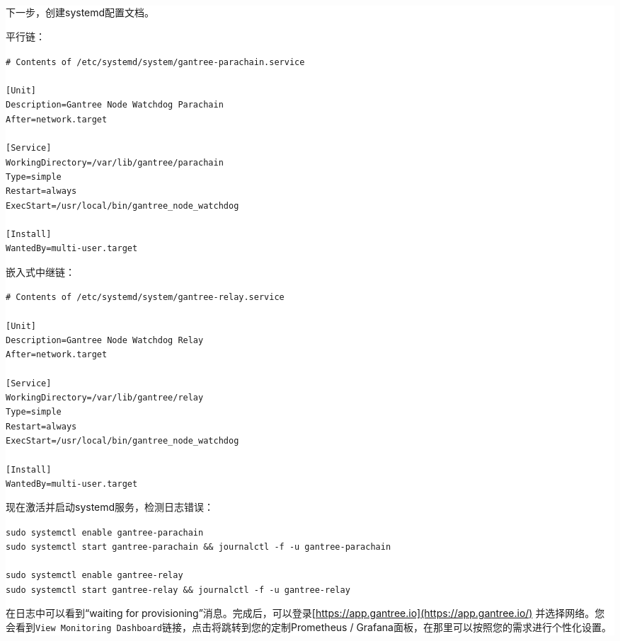下一步，创建systemd配置文档。

平行链：

```
# Contents of /etc/systemd/system/gantree-parachain.service

[Unit]
Description=Gantree Node Watchdog Parachain
After=network.target

[Service]
WorkingDirectory=/var/lib/gantree/parachain
Type=simple
Restart=always
ExecStart=/usr/local/bin/gantree_node_watchdog

[Install]
WantedBy=multi-user.target
```

嵌入式中继链：

```
# Contents of /etc/systemd/system/gantree-relay.service

[Unit]
Description=Gantree Node Watchdog Relay
After=network.target

[Service]
WorkingDirectory=/var/lib/gantree/relay
Type=simple
Restart=always
ExecStart=/usr/local/bin/gantree_node_watchdog

[Install]
WantedBy=multi-user.target
```

现在激活并启动systemd服务，检测日志错误：

```
sudo systemctl enable gantree-parachain
sudo systemctl start gantree-parachain && journalctl -f -u gantree-parachain

sudo systemctl enable gantree-relay
sudo systemctl start gantree-relay && journalctl -f -u gantree-relay
```

在日志中可以看到“waiting for provisioning”消息。完成后，可以登录[https://app.gantree.io](https://app.gantree.io/) 并选择网络。您会看到`View Monitoring Dashboard`链接，点击将跳转到您的定制Prometheus / Grafana面板，在那里可以按照您的需求进行个性化设置。